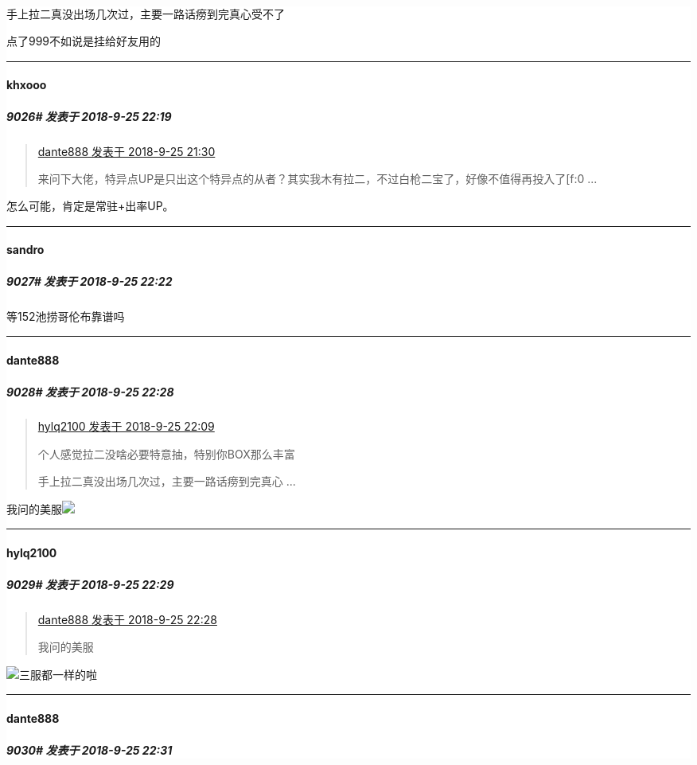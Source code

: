 
手上拉二真没出场几次过，主要一路话痨到完真心受不了

点了999不如说是挂给好友用的


-----

####  khxooo  
##### 9026#       发表于 2018-9-25 22:19


<blockquote><a href="httphttps://bbs.saraba1st.com/2b/forum.php?mod=redirect&amp;goto=findpost&amp;pid=41077413&amp;ptid=1712412" target="_blank">dante888 发表于 2018-9-25 21:30</a>

来问下大佬，特异点UP是只出这个特异点的从者？其实我木有拉二，不过白枪二宝了，好像不值得再投入了[f:0 ...</blockquote>
怎么可能，肯定是常驻+出率UP。


-----

####  sandro  
##### 9027#       发表于 2018-9-25 22:22


等152池捞哥伦布靠谱吗


-----

####  dante888  
##### 9028#       发表于 2018-9-25 22:28


<blockquote><a href="httphttps://bbs.saraba1st.com/2b/forum.php?mod=redirect&amp;goto=findpost&amp;pid=41077752&amp;ptid=1712412" target="_blank">hylq2100 发表于 2018-9-25 22:09</a>

个人感觉拉二没啥必要特意抽，特别你BOX那么丰富


手上拉二真没出场几次过，主要一路话痨到完真心 ...</blockquote>
我问的美服<img src="https://static.saraba1st.com/image/smiley/face2017/004.gif" referrerpolicy="no-referrer">


-----

####  hylq2100  
##### 9029#       发表于 2018-9-25 22:29


<blockquote><a href="httphttps://bbs.saraba1st.com/2b/forum.php?mod=redirect&amp;goto=findpost&amp;pid=41077896&amp;ptid=1712412" target="_blank">dante888 发表于 2018-9-25 22:28</a>

我问的美服</blockquote>
<img src="https://static.saraba1st.com/image/smiley/face2017/007.png" referrerpolicy="no-referrer">三服都一样的啦


-----

####  dante888  
##### 9030#       发表于 2018-9-25 22:31
